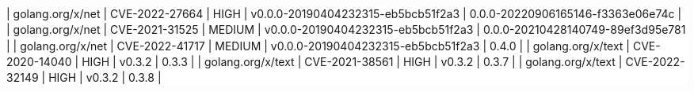 | golang.org/x/net         |    CVE-2022-27664   |   HIGH  |  v0.0.0-20190404232315-eb5bcb51f2a3 | 0.0.0-20220906165146-f3363e06e74c |
| golang.org/x/net         |    CVE-2021-31525   |   MEDIUM  |  v0.0.0-20190404232315-eb5bcb51f2a3 | 0.0.0-20210428140749-89ef3d95e781 |
| golang.org/x/net         |    CVE-2022-41717   |   MEDIUM  |  v0.0.0-20190404232315-eb5bcb51f2a3 | 0.4.0 |
| golang.org/x/text         |    CVE-2020-14040   |   HIGH  |  v0.3.2 | 0.3.3 |
| golang.org/x/text         |    CVE-2021-38561   |   HIGH  |  v0.3.2 | 0.3.7 |
| golang.org/x/text         |    CVE-2022-32149   |   HIGH  |  v0.3.2 | 0.3.8 |

